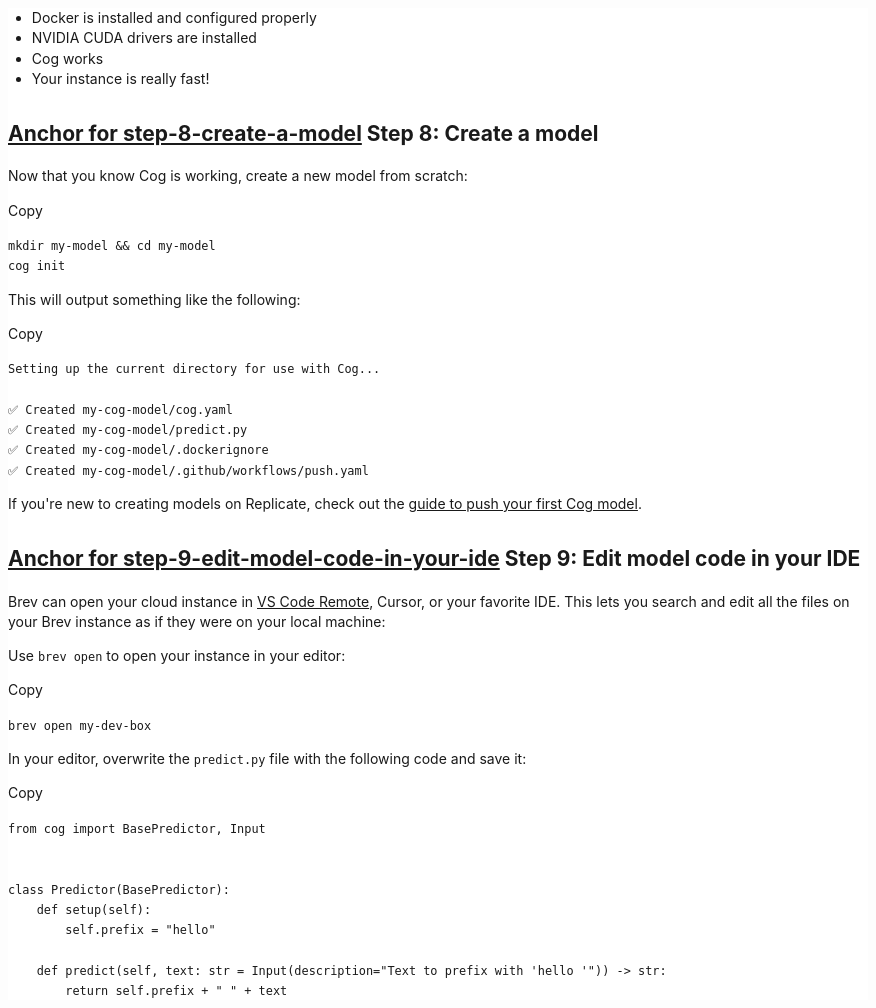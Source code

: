 - Docker is installed and configured properly
- NVIDIA CUDA drivers are installed
- Cog works
- Your instance is really fast!

## [Anchor for step-8-create-a-model](https://replicate.com/docs/guides/get-a-gpu-on-brev\#step-8-create-a-model) Step 8: Create a model

Now that you know Cog is working, create a new model from scratch:

Copy

```
mkdir my-model && cd my-model
cog init
```

This will output something like the following:

Copy

```
Setting up the current directory for use with Cog...

✅ Created my-cog-model/cog.yaml
✅ Created my-cog-model/predict.py
✅ Created my-cog-model/.dockerignore
✅ Created my-cog-model/.github/workflows/push.yaml
```

If you're new to creating models on Replicate, check out the [guide to push your first Cog model](https://replicate.com/docs/guides/push-a-model).

## [Anchor for step-9-edit-model-code-in-your-ide](https://replicate.com/docs/guides/get-a-gpu-on-brev\#step-9-edit-model-code-in-your-ide) Step 9: Edit model code in your IDE

Brev can open your cloud instance in [VS Code Remote](https://code.visualstudio.com/docs/remote/remote-overview), Cursor, or your favorite IDE.
This lets you search and edit all the files on your Brev instance as if they were on your local machine:

Use `brev open` to open your instance in your editor:

Copy

```
brev open my-dev-box
```

In your editor, overwrite the `predict.py` file with the following code and save it:

Copy

```
from cog import BasePredictor, Input


class Predictor(BasePredictor):
    def setup(self):
        self.prefix = "hello"

    def predict(self, text: str = Input(description="Text to prefix with 'hello '")) -> str:
        return self.prefix + " " + text
```
